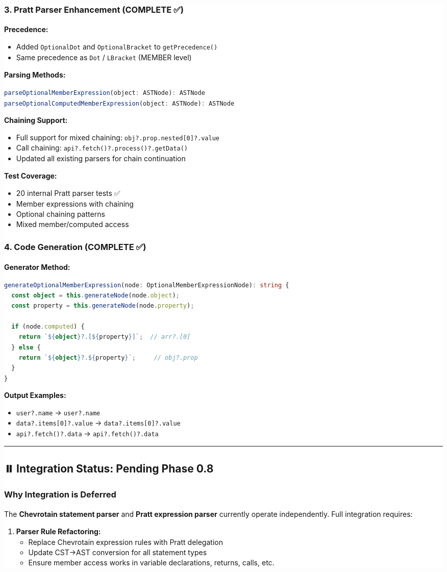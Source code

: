 ### 3. Pratt Parser Enhancement (COMPLETE ✅)

**Precedence:**
- Added `OptionalDot` and `OptionalBracket` to `getPrecedence()`
- Same precedence as `Dot` / `LBracket` (MEMBER level)

**Parsing Methods:**
```typescript
parseOptionalMemberExpression(object: ASTNode): ASTNode
parseOptionalComputedMemberExpression(object: ASTNode): ASTNode
```

**Chaining Support:**
- Full support for mixed chaining: `obj?.prop.nested[0]?.value`
- Call chaining: `api?.fetch()?.process()?.getData()`
- Updated all existing parsers for chain continuation

**Test Coverage:**
- 20 internal Pratt parser tests ✅
- Member expressions with chaining
- Optional chaining patterns
- Mixed member/computed access

### 4. Code Generation (COMPLETE ✅)

**Generator Method:**
```typescript
generateOptionalMemberExpression(node: OptionalMemberExpressionNode): string {
  const object = this.generateNode(node.object);
  const property = this.generateNode(node.property);
  
  if (node.computed) {
    return `${object}?.[${property}]`;  // arr?.[0]
  } else {
    return `${object}?.${property}`;     // obj?.prop
  }
}
```

**Output Examples:**
- `user?.name` → `user?.name`
- `data?.items[0]?.value` → `data?.items[0]?.value`
- `api?.fetch()?.data` → `api?.fetch()?.data`

---

## ⏸️ Integration Status: Pending Phase 0.8

### Why Integration is Deferred

The **Chevrotain statement parser** and **Pratt expression parser** currently operate independently. Full integration requires:

1. **Parser Rule Refactoring:**
   - Replace Chevrotain expression rules with Pratt delegation
   - Update CST→AST conversion for all statement types
   - Ensure member access works in variable declarations, returns, calls, etc.
